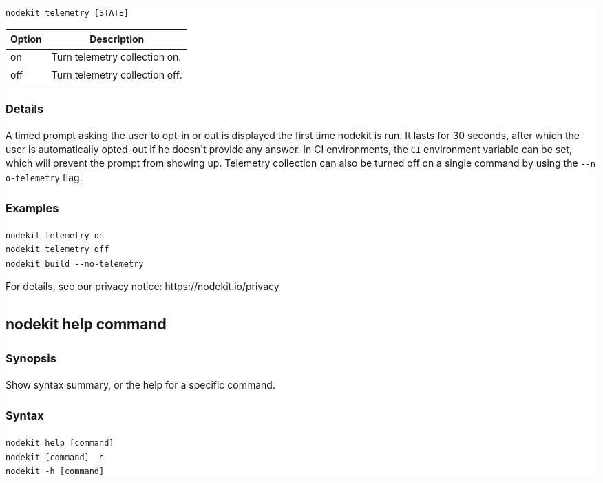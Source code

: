 ```
nodekit telemetry [STATE]
```

| Option      | Description
|-------------|------------------
| on          | Turn telemetry collection on.
| off         | Turn telemetry collection off.

### Details
 A timed prompt asking the user to opt-in or out is displayed the first time nodekit is run.
 It lasts for 30 seconds, after which the user is automatically opted-out if he doesn't provide any answer.
 In CI environments, the `CI` environment variable can be set, which will prevent the prompt from showing up.
 Telemetry collection can also be turned off on a single command by using the `--no-telemetry` flag.

### Examples
```
nodekit telemetry on
nodekit telemetry off
nodekit build --no-telemetry
```

For details, see our privacy notice: https://nodekit.io/privacy

## nodekit help command

### Synopsis

Show syntax summary, or the help for a specific command.

### Syntax

```
nodekit help [command]
nodekit [command] -h
nodekit -h [command]
```

[Hooks guide]: http://nodekit.io/docs/en/latest/guide_appdev_hooks_index.md.html
[nodekit.json ref]: http://nodekit.io/docs/en/latest/config_ref/index.html
[NodeKit dependencies]: http://nodekit.io/docs/en/latest/guide/hybrid/plugins/index.html#specifying-project-requirements
[scoped npm package]: https://docs.npmjs.com/misc/scope
